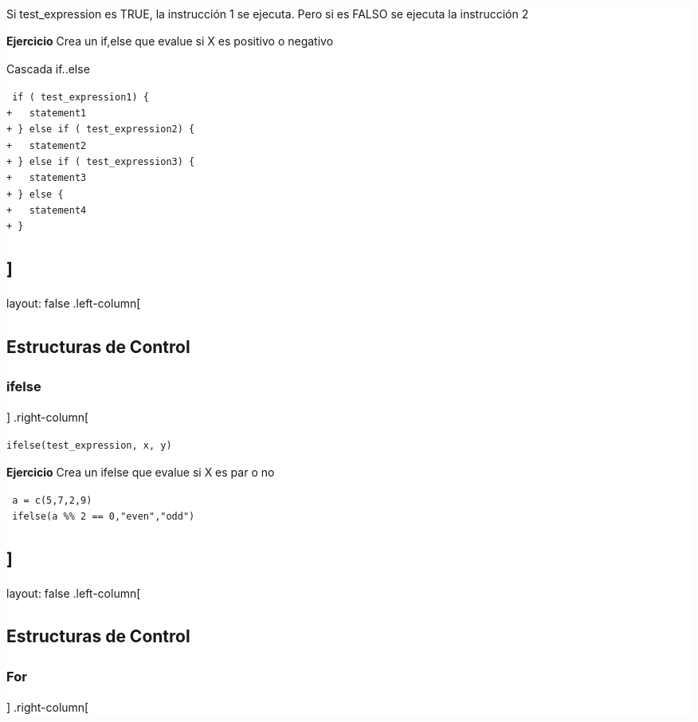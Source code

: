 
Si test_expression es TRUE, la instrucción 1 se ejecuta. Pero si es FALSO se ejecuta la instrucción 2


**Ejercicio** Crea un if,else que evalue si X es positivo o negativo

Cascada if..else

```
 if ( test_expression1) {
+	statement1
+ } else if ( test_expression2) {
+	statement2
+ } else if ( test_expression3) {
+	statement3
+ } else {
+	statement4
+ }
```

]
---
layout: false
.left-column[
  ## Estructuras de Control 
   ### ifelse
]
.right-column[
<br> 

```
ifelse(test_expression, x, y)
```
**Ejercicio** Crea un ifelse que evalue si X es par o no

```
 a = c(5,7,2,9)
 ifelse(a %% 2 == 0,"even","odd")
```

]
---
layout: false
.left-column[
  ## Estructuras de Control 
   ### For
]
.right-column[


